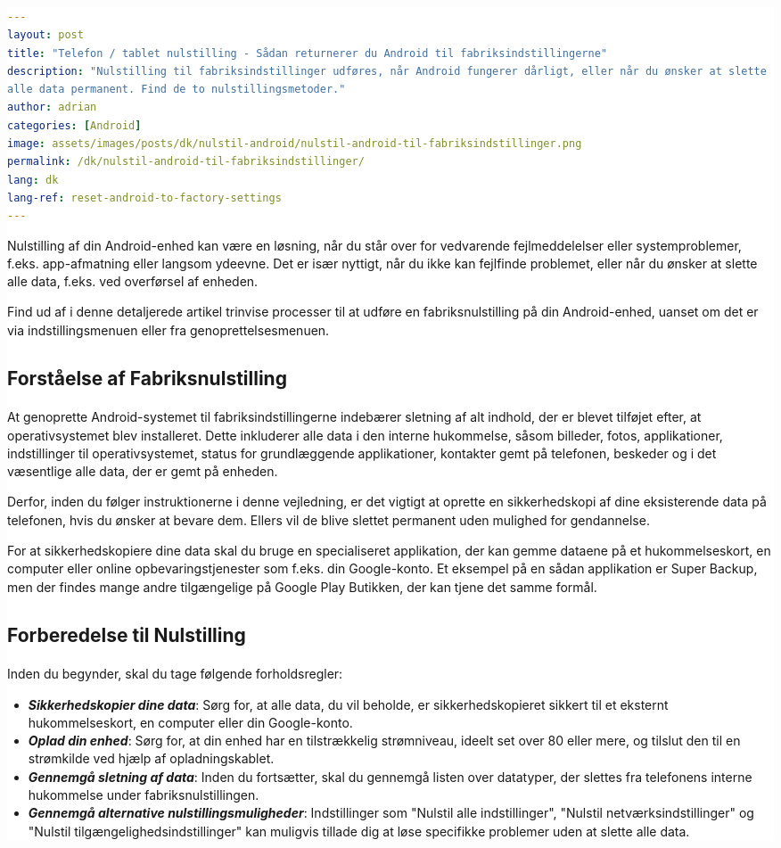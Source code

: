 ```yaml
---
layout: post
title: "Telefon / tablet nulstilling - Sådan returnerer du Android til fabriksindstillingerne"
description: "Nulstilling til fabriksindstillinger udføres, når Android fungerer dårligt, eller når du ønsker at slette alle data permanent. Find de to nulstillingsmetoder."
author: adrian
categories: [Android]
image: assets/images/posts/dk/nulstil-android/nulstil-android-til-fabriksindstillinger.png
permalink: /dk/nulstil-android-til-fabriksindstillinger/
lang: dk
lang-ref: reset-android-to-factory-settings
---
```


Nulstilling af din Android-enhed kan være en løsning, når du står over for vedvarende fejlmeddelelser eller systemproblemer, f.eks. app-afmatning eller langsom ydeevne. Det er især nyttigt, når du ikke kan fejlfinde problemet, eller når du ønsker at slette alle data, f.eks. ved overførsel af enheden.

Find ud af i denne detaljerede artikel trinvise processer til at udføre en fabriksnulstilling på din Android-enhed, uanset om det er via indstillingsmenuen eller fra genoprettelsesmenuen.

## Forståelse af Fabriksnulstilling

At genoprette Android-systemet til fabriksindstillingerne indebærer sletning af alt indhold, der er blevet tilføjet efter, at operativsystemet blev installeret. Dette inkluderer alle data i den interne hukommelse, såsom billeder, fotos, applikationer, indstillinger til operativsystemet, status for grundlæggende applikationer, kontakter gemt på telefonen, beskeder og i det væsentlige alle data, der er gemt på enheden.

Derfor, inden du følger instruktionerne i denne vejledning, er det vigtigt at oprette en sikkerhedskopi af dine eksisterende data på telefonen, hvis du ønsker at bevare dem. Ellers vil de blive slettet permanent uden mulighed for gendannelse.

For at sikkerhedskopiere dine data skal du bruge en specialiseret applikation, der kan gemme dataene på et hukommelseskort, en computer eller online opbevaringstjenester som f.eks. din Google-konto. Et eksempel på en sådan applikation er Super Backup, men der findes mange andre tilgængelige på Google Play Butikken, der kan tjene det samme formål.

## Forberedelse til Nulstilling

Inden du begynder, skal du tage følgende forholdsregler:

- **_Sikkerhedskopier dine data_**: Sørg for, at alle data, du vil beholde, er sikkerhedskopieret sikkert til et eksternt hukommelseskort, en computer eller din Google-konto.
- **_Oplad din enhed_**: Sørg for, at din enhed har en tilstrækkelig strømniveau, ideelt set over 80 eller mere, og tilslut den til en strømkilde ved hjælp af opladningskablet.
- **_Gennemgå sletning af data_**: Inden du fortsætter, skal du gennemgå listen over datatyper, der slettes fra telefonens interne hukommelse under fabriksnulstillingen.
- **_Gennemgå alternative nulstillingsmuligheder_**: Indstillinger som "Nulstil alle indstillinger", "Nulstil netværksindstillinger" og "Nulstil tilgængelighedsindstillinger" kan muligvis tillade dig at løse specifikke problemer uden at slette alle data.
